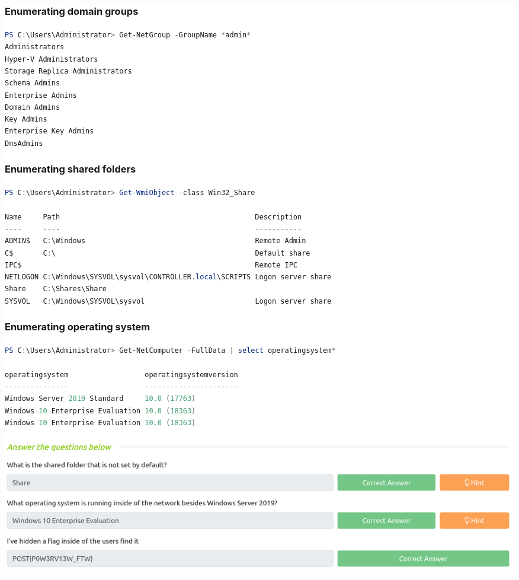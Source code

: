 ### Enumerating domain groups

```powershell
PS C:\Users\Administrator> Get-NetGroup -GroupName *admin* 
Administrators                 
Hyper-V Administrators         
Storage Replica Administrators 
Schema Admins                  
Enterprise Admins              
Domain Admins                  
Key Admins                     
Enterprise Key Admins          
DnsAdmins
```

### Enumerating shared folders

```powershell
PS C:\Users\Administrator> Get-WmiObject -class Win32_Share 

Name     Path                                              Description         
----     ----                                              -----------
ADMIN$   C:\Windows                                        Remote Admin
C$       C:\                                               Default share
IPC$                                                       Remote IPC
NETLOGON C:\Windows\SYSVOL\sysvol\CONTROLLER.local\SCRIPTS Logon server share
Share    C:\Shares\Share
SYSVOL   C:\Windows\SYSVOL\sysvol                          Logon server share

```

### Enumerating operating system

```powershell
PS C:\Users\Administrator> Get-NetComputer -FullData | select operatingsystem*

operatingsystem                  operatingsystemversion
---------------                  ----------------------
Windows Server 2019 Standard     10.0 (17763)
Windows 10 Enterprise Evaluation 10.0 (18363)
Windows 10 Enterprise Evaluation 10.0 (18363)
```

![Desktop View](/assets/img/thm/windows/windows-post-exploitation-basics/enumerate-with-powerview.png)
